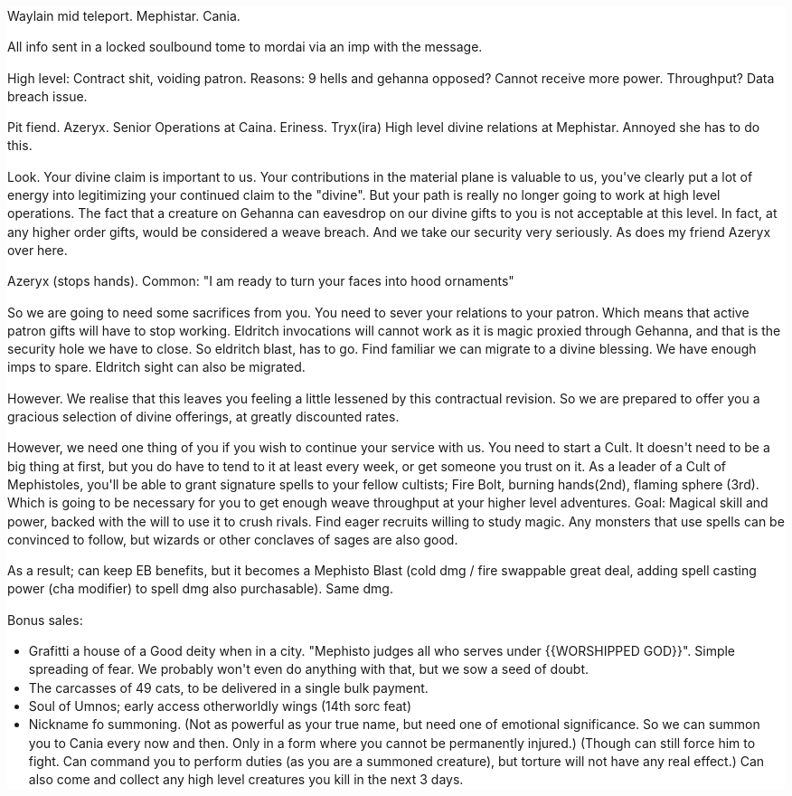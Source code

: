 Waylain mid teleport. Mephistar. Cania.

All info sent in a locked soulbound tome to mordai via an imp with the message.

High level: Contract shit, voiding patron. Reasons: 9 hells and gehanna opposed? Cannot receive more power. Throughput? Data breach issue.

Pit fiend. Azeryx. Senior Operations at Caina.
Eriness. Tryx(ira) High level divine relations at Mephistar.
Annoyed she has to do this.

Look. Your divine claim is important to us. Your contributions in the material plane is valuable to us, you've clearly put a lot of energy into legitimizing your continued claim to the "divine".
But your path is really no longer going to work at high level operations. The fact that a creature on Gehanna can eavesdrop on our divine gifts to you is not acceptable at this level. In fact, at any higher order gifts, would be considered a weave breach. And we take our security very seriously. As does my friend Azeryx over here.

Azeryx (stops hands).
Common: "I am ready to turn your faces into hood ornaments"


So we are going to need some sacrifices from you. You need to sever your relations to your patron. Which means that active patron gifts will have to stop working. Eldritch invocations will cannot work as it is magic proxied through Gehanna, and that is the security hole we have to close. So eldritch blast, has to go. Find familiar we can migrate to a divine blessing. We have enough imps to spare. Eldritch sight can also be migrated.

However. We realise that this leaves you feeling a little lessened by this contractual revision. So we are prepared to offer you a gracious selection of  divine offerings, at greatly discounted rates.

However, we need one thing of you if you wish to continue your service with us. You need to start a Cult. It doesn't need to be a big thing at first, but you do have to tend to it at least every week, or get someone you trust on it. As a leader of a Cult of Mephistoles, you'll be able to grant signature spells to your fellow cultists; Fire Bolt, burning hands(2nd), flaming sphere (3rd). Which is going to be necessary for you to get enough weave throughput at your higher level adventures.
Goal: Magical skill and power, backed with the will to use it to crush rivals. Find eager recruits willing to study magic. Any monsters that use spells can be convinced to follow, but wizards or other conclaves of sages are also good.

As a result; can keep EB benefits, but it becomes a Mephisto Blast (cold dmg / fire swappable great deal, adding spell casting power (cha modifier) to spell dmg also purchasable). Same dmg.

Bonus sales:
- Grafitti a house of a Good deity when in a city. "Mephisto judges all who serves under {{WORSHIPPED GOD}}". Simple spreading of fear. We probably won't even do anything with that, but we sow a seed of doubt.
- The carcasses of 49 cats, to be delivered in a single bulk payment.
- Soul of Umnos; early access otherworldly wings (14th sorc feat)
- Nickname fo summoning.
(Not as powerful as your true name, but need one of emotional significance. So we can summon you to Cania every now and then. Only in a form where you cannot be permanently injured.)
(Though can still force him to fight. Can command you to perform duties (as you are a summoned creature), but torture will not have any real effect.)
Can also come and collect any high level creatures you kill in the next 3 days.
